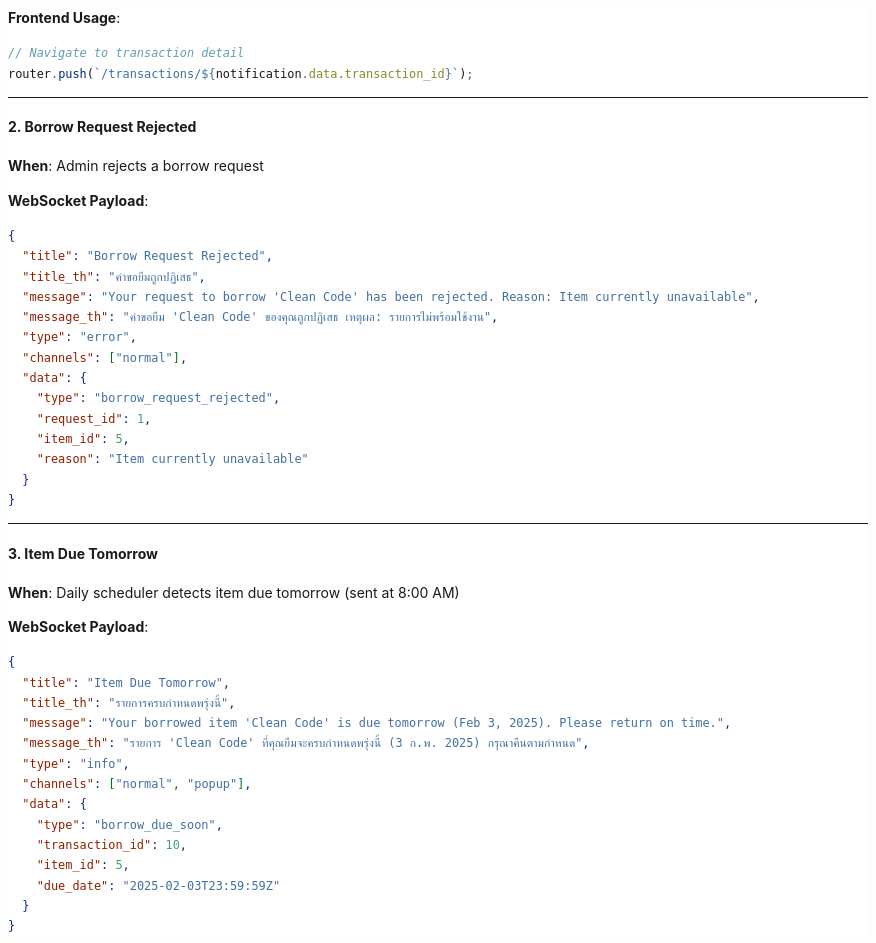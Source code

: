 **Frontend Usage**:

```javascript
// Navigate to transaction detail
router.push(`/transactions/${notification.data.transaction_id}`);
```

---

#### 2. Borrow Request Rejected

**When**: Admin rejects a borrow request

**WebSocket Payload**:

```json
{
  "title": "Borrow Request Rejected",
  "title_th": "คำขอยืมถูกปฏิเสธ",
  "message": "Your request to borrow 'Clean Code' has been rejected. Reason: Item currently unavailable",
  "message_th": "คำขอยืม 'Clean Code' ของคุณถูกปฏิเสธ เหตุผล: รายการไม่พร้อมใช้งาน",
  "type": "error",
  "channels": ["normal"],
  "data": {
    "type": "borrow_request_rejected",
    "request_id": 1,
    "item_id": 5,
    "reason": "Item currently unavailable"
  }
}
```

---

#### 3. Item Due Tomorrow

**When**: Daily scheduler detects item due tomorrow (sent at 8:00 AM)

**WebSocket Payload**:

```json
{
  "title": "Item Due Tomorrow",
  "title_th": "รายการครบกำหนดพรุ่งนี้",
  "message": "Your borrowed item 'Clean Code' is due tomorrow (Feb 3, 2025). Please return on time.",
  "message_th": "รายการ 'Clean Code' ที่คุณยืมจะครบกำหนดพรุ่งนี้ (3 ก.พ. 2025) กรุณาคืนตามกำหนด",
  "type": "info",
  "channels": ["normal", "popup"],
  "data": {
    "type": "borrow_due_soon",
    "transaction_id": 10,
    "item_id": 5,
    "due_date": "2025-02-03T23:59:59Z"
  }
}
```
